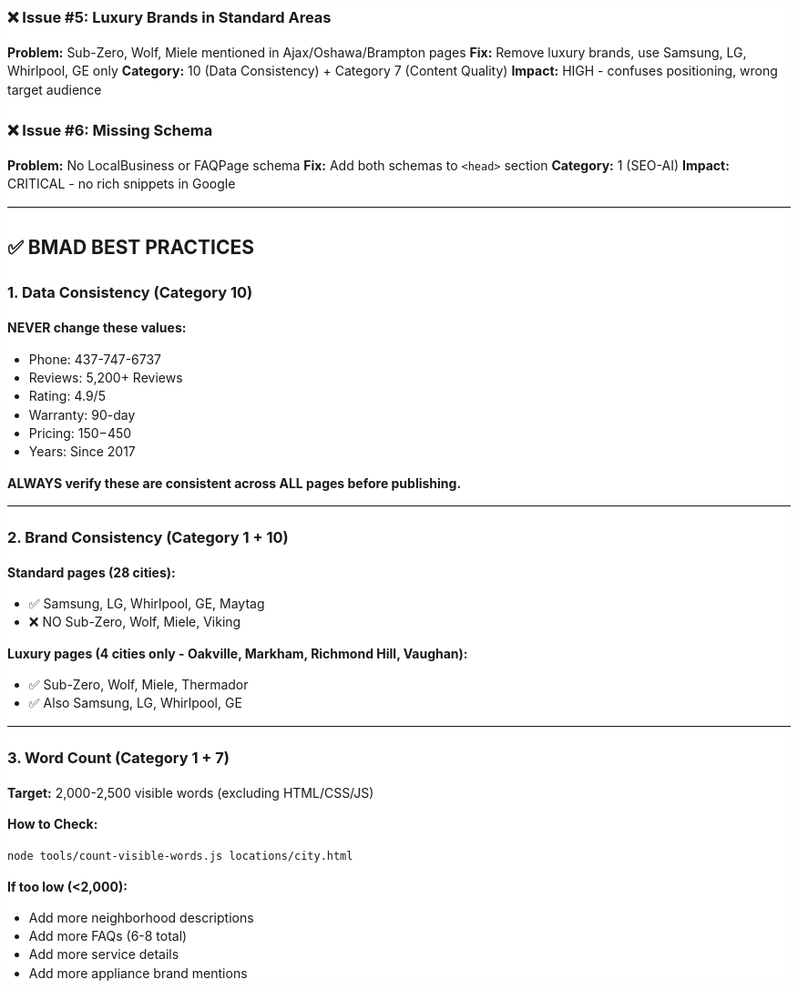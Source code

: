 ### ❌ Issue #5: Luxury Brands in Standard Areas
**Problem:** Sub-Zero, Wolf, Miele mentioned in Ajax/Oshawa/Brampton pages
**Fix:** Remove luxury brands, use Samsung, LG, Whirlpool, GE only
**Category:** 10 (Data Consistency) + Category 7 (Content Quality)
**Impact:** HIGH - confuses positioning, wrong target audience

### ❌ Issue #6: Missing Schema
**Problem:** No LocalBusiness or FAQPage schema
**Fix:** Add both schemas to `<head>` section
**Category:** 1 (SEO-AI)
**Impact:** CRITICAL - no rich snippets in Google

---

## ✅ BMAD BEST PRACTICES

### 1. Data Consistency (Category 10)
**NEVER change these values:**
- Phone: 437-747-6737
- Reviews: 5,200+ Reviews
- Rating: 4.9/5
- Warranty: 90-day
- Pricing: $150-$450
- Years: Since 2017

**ALWAYS verify these are consistent across ALL pages before publishing.**

---

### 2. Brand Consistency (Category 1 + 10)
**Standard pages (28 cities):**
- ✅ Samsung, LG, Whirlpool, GE, Maytag
- ❌ NO Sub-Zero, Wolf, Miele, Viking

**Luxury pages (4 cities only - Oakville, Markham, Richmond Hill, Vaughan):**
- ✅ Sub-Zero, Wolf, Miele, Thermador
- ✅ Also Samsung, LG, Whirlpool, GE

---

### 3. Word Count (Category 1 + 7)
**Target:** 2,000-2,500 visible words (excluding HTML/CSS/JS)

**How to Check:**
```bash
node tools/count-visible-words.js locations/city.html
```

**If too low (<2,000):**
- Add more neighborhood descriptions
- Add more FAQs (6-8 total)
- Add more service details
- Add more appliance brand mentions

